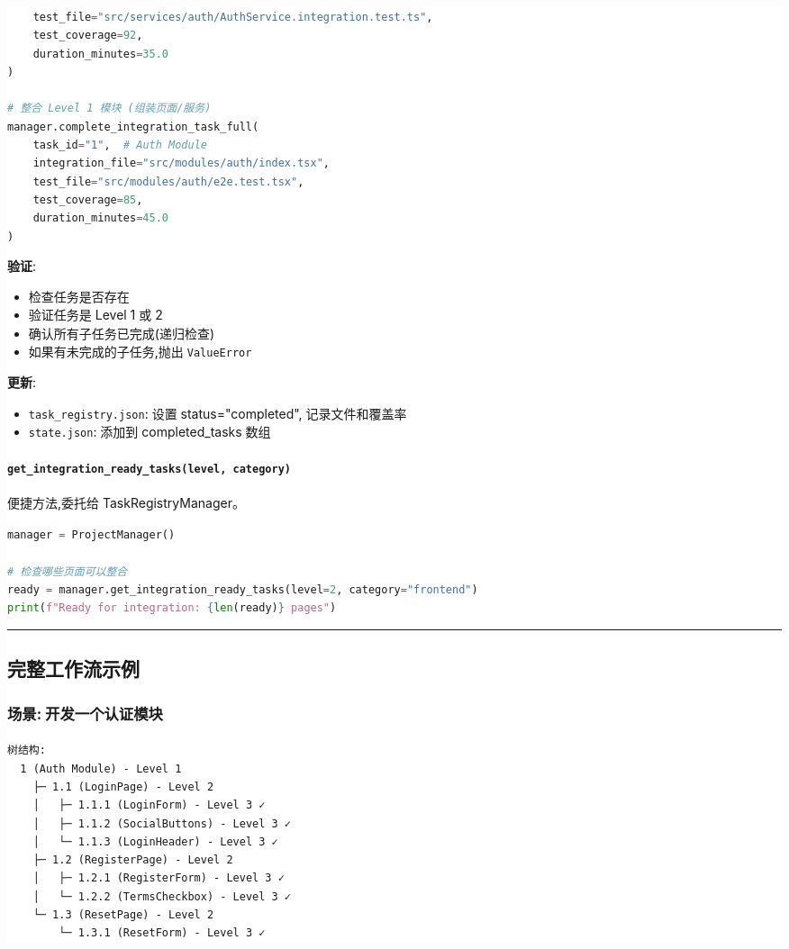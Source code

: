 ```python
    test_file="src/services/auth/AuthService.integration.test.ts",
    test_coverage=92,
    duration_minutes=35.0
)

# 整合 Level 1 模块 (组装页面/服务)
manager.complete_integration_task_full(
    task_id="1",  # Auth Module
    integration_file="src/modules/auth/index.tsx",
    test_file="src/modules/auth/e2e.test.tsx",
    test_coverage=85,
    duration_minutes=45.0
)
```

**验证**:
- 检查任务是否存在
- 验证任务是 Level 1 或 2
- 确认所有子任务已完成(递归检查)
- 如果有未完成的子任务,抛出 `ValueError`

**更新**:
- `task_registry.json`: 设置 status="completed", 记录文件和覆盖率
- `state.json`: 添加到 completed_tasks 数组

#### `get_integration_ready_tasks(level, category)`
便捷方法,委托给 TaskRegistryManager。

```python
manager = ProjectManager()

# 检查哪些页面可以整合
ready = manager.get_integration_ready_tasks(level=2, category="frontend")
print(f"Ready for integration: {len(ready)} pages")
```

---

## 完整工作流示例

### 场景: 开发一个认证模块

```
树结构:
  1 (Auth Module) - Level 1
    ├─ 1.1 (LoginPage) - Level 2
    │   ├─ 1.1.1 (LoginForm) - Level 3 ✓
    │   ├─ 1.1.2 (SocialButtons) - Level 3 ✓
    │   └─ 1.1.3 (LoginHeader) - Level 3 ✓
    ├─ 1.2 (RegisterPage) - Level 2
    │   ├─ 1.2.1 (RegisterForm) - Level 3 ✓
    │   └─ 1.2.2 (TermsCheckbox) - Level 3 ✓
    └─ 1.3 (ResetPage) - Level 2
        └─ 1.3.1 (ResetForm) - Level 3 ✓
```
